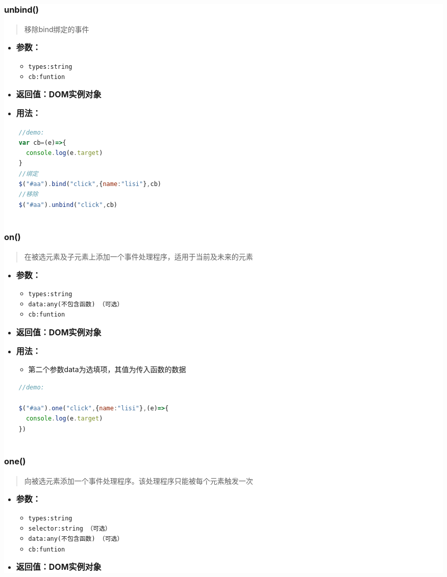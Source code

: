 ### unbind()
> 移除bind绑定的事件
* <font size="3">**参数：**</font>

  - `types:string`
  - `cb:funtion`

* <font size="3">**返回值：DOM实例对象**</font>

* <font size="3">**用法：**</font>
  
```javascript
    //demo:
    var cb=(e)=>{
      console.log(e.target)
    }
    //绑定
    $("#aa").bind("click",{name:"lisi"},cb) 
    //移除
    $("#aa").unbind("click",cb) 
    
```


### on()
> 在被选元素及子元素上添加一个事件处理程序，适用于当前及未来的元素
* <font size="3">**参数：**</font>

  - `types:string`
  - `data:any(不包含函数) （可选）`
  - `cb:funtion`

* <font size="3">**返回值：DOM实例对象**</font>

* <font size="3">**用法：**</font>
  - 第二个参数data为选填项，其值为传入函数的数据

```javascript
    //demo:
    
    $("#aa").one("click",{name:"lisi"},(e)=>{
      console.log(e.target)
    }) 
    
```

### one()
> 向被选元素添加一个事件处理程序。该处理程序只能被每个元素触发一次
* <font size="3">**参数：**</font>

  - `types:string`
  - `selector:string （可选）`
  - `data:any(不包含函数) （可选）`
  - `cb:funtion`

* <font size="3">**返回值：DOM实例对象**</font>
